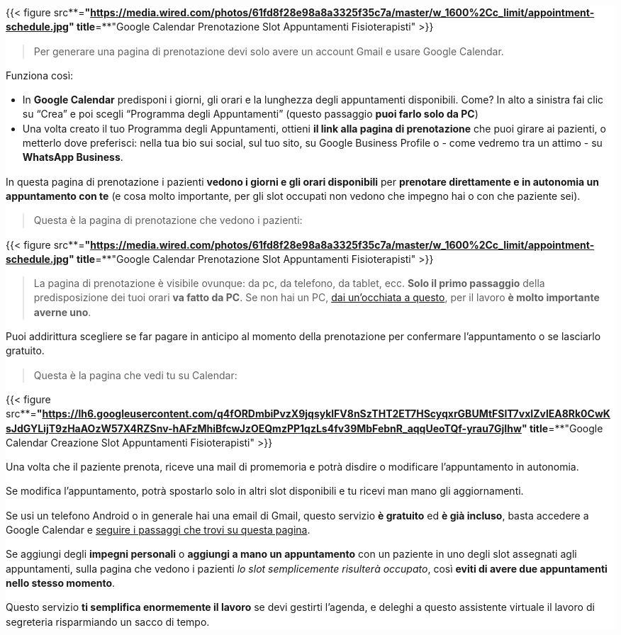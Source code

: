 {{< figure src**=**"https://media.wired.com/photos/61fd8f28e98a8a3325f35c7a/master/w_1600%2Cc_limit/appointment-schedule.jpg" title**=**"Google Calendar Prenotazione Slot Appuntamenti Fisioterapisti" >}}

> Per generare una pagina di prenotazione devi solo avere un account Gmail e usare Google Calendar.
> 

Funziona così:

- In **Google Calendar** predisponi i giorni, gli orari e la lunghezza degli appuntamenti disponibili. Come? In alto a sinistra fai clic su “Crea” e poi scegli “Programma degli Appuntamenti” (questo passaggio **puoi farlo solo da PC**)
- Una volta creato il tuo Programma degli Appuntamenti, ottieni **il link alla pagina di prenotazione** che puoi girare ai pazienti, o metterlo dove preferisci: nella tua bio sui social, sul tuo sito, su Google Business Profile o - come vedremo tra un attimo - su **WhatsApp Business**.

In questa pagina di prenotazione i pazienti **vedono i giorni e gli orari disponibili** per **prenotare direttamente e in autonomia un appuntamento con te** (e cosa molto importante, per gli slot occupati non vedono che impegno hai o con che paziente sei).

> Questa è la pagina di prenotazione che vedono i pazienti:
> 

{{< figure src**=**"https://media.wired.com/photos/61fd8f28e98a8a3325f35c7a/master/w_1600%2Cc_limit/appointment-schedule.jpg" title**=**"Google Calendar Prenotazione Slot Appuntamenti Fisioterapisti" >}}

> La pagina di prenotazione è visibile ovunque: da pc, da telefono, da tablet, ecc. **Solo il primo passaggio** della predisposizione dei tuoi orari **va fatto da PC**. Se non hai un PC, [dai un’occhiata a questo](https://amzn.to/3Log9Nd), per il lavoro **è molto importante averne uno**.
> 

Puoi addirittura scegliere se far pagare in anticipo al momento della prenotazione per confermare l’appuntamento o se lasciarlo gratuito.

> Questa è la pagina che vedi tu su Calendar:
> 

{{< figure src**=**"https://lh6.googleusercontent.com/q4fORDmbiPvzX9jqsyklFV8nSzTHT2ET7HScyqxrGBUMtFSIT7vxIZvlEA8Rk0CwKsJdGYLijT9zHaAOzW57X4RZSnv-hAFzMhiBfcwJzOEQmzPP1qzLs4fv39MbFebnR_aqqUeoTQf-yrau7GjIhw" title**=**"Google Calendar Creazione Slot Appuntamenti Fisioterapisti" >}}

Una volta che il paziente prenota, riceve una mail di promemoria e potrà disdire o modificare l’appuntamento in autonomia.

Se modifica l’appuntamento, potrà spostarlo solo in altri slot disponibili e tu ricevi man mano gli aggiornamenti.

Se usi un telefono Android o in generale hai una email di Gmail, questo servizio **è gratuito** ed **è già incluso**, basta accedere a Google Calendar e [seguire i passaggi che trovi su questa pagina](https://support.google.com/calendar/answer/10729749?hl=it).

Se aggiungi degli **impegni personali** o **aggiungi a mano un appuntamento** con un paziente in uno degli slot assegnati agli appuntamenti, sulla pagina che vedono i pazienti *lo slot semplicemente risulterà occupato*, così **eviti di avere due appuntamenti nello stesso momento**.

Questo servizio **ti semplifica enormemente il lavoro** se devi gestirti l’agenda, e deleghi a questo assistente virtuale il lavoro di segreteria risparmiando un sacco di tempo.
